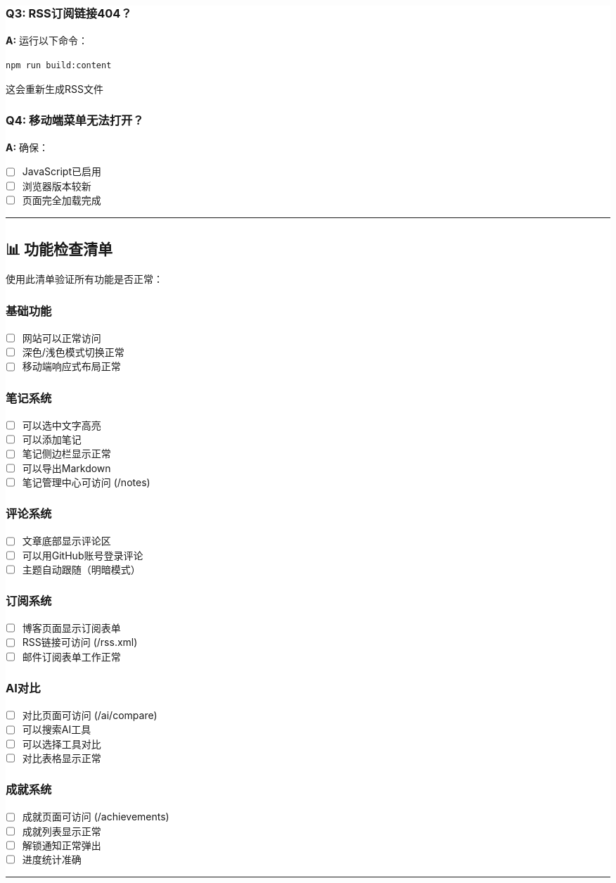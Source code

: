 ### Q3: RSS订阅链接404？
**A:** 运行以下命令：
```bash
npm run build:content
```
这会重新生成RSS文件

### Q4: 移动端菜单无法打开？
**A:** 确保：
- [ ] JavaScript已启用
- [ ] 浏览器版本较新
- [ ] 页面完全加载完成

---

## 📊 功能检查清单

使用此清单验证所有功能是否正常：

### 基础功能
- [ ] 网站可以正常访问
- [ ] 深色/浅色模式切换正常
- [ ] 移动端响应式布局正常

### 笔记系统
- [ ] 可以选中文字高亮
- [ ] 可以添加笔记
- [ ] 笔记侧边栏显示正常
- [ ] 可以导出Markdown
- [ ] 笔记管理中心可访问 (/notes)

### 评论系统
- [ ] 文章底部显示评论区
- [ ] 可以用GitHub账号登录评论
- [ ] 主题自动跟随（明暗模式）

### 订阅系统
- [ ] 博客页面显示订阅表单
- [ ] RSS链接可访问 (/rss.xml)
- [ ] 邮件订阅表单工作正常

### AI对比
- [ ] 对比页面可访问 (/ai/compare)
- [ ] 可以搜索AI工具
- [ ] 可以选择工具对比
- [ ] 对比表格显示正常

### 成就系统
- [ ] 成就页面可访问 (/achievements)
- [ ] 成就列表显示正常
- [ ] 解锁通知正常弹出
- [ ] 进度统计准确

---